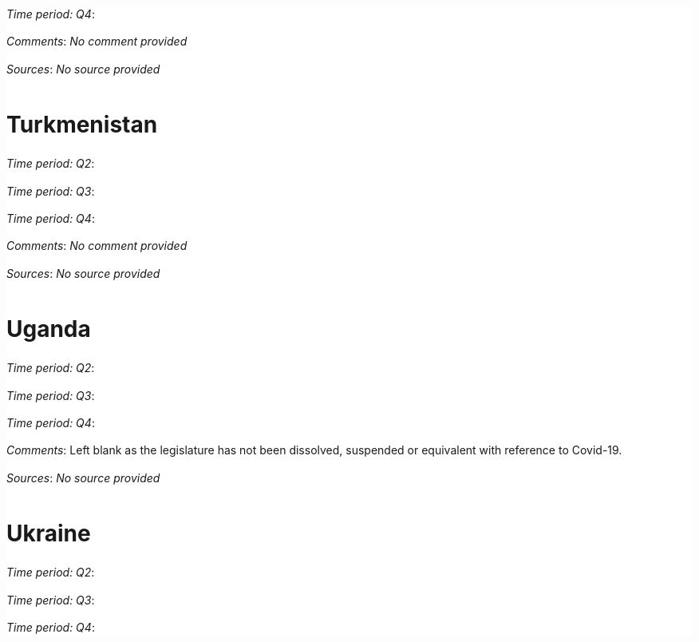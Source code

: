  
*Time period: Q4*: 

 

*Comments*:
*No comment provided* 

*Sources*:
*No source provided*



# Turkmenistan 
*Time period: Q2*: 

 
*Time period: Q3*: 

 
*Time period: Q4*: 

 

*Comments*:
*No comment provided* 

*Sources*:
*No source provided*



# Uganda 
*Time period: Q2*: 

 
*Time period: Q3*: 

 
*Time period: Q4*: 

 

*Comments*:
 Left blank as the legislature has not been dissolved, suspended or equivalent with reference to Covid-19. 

*Sources*:
*No source provided*



# Ukraine 
*Time period: Q2*: 

 
*Time period: Q3*: 

 
*Time period: Q4*: 

 